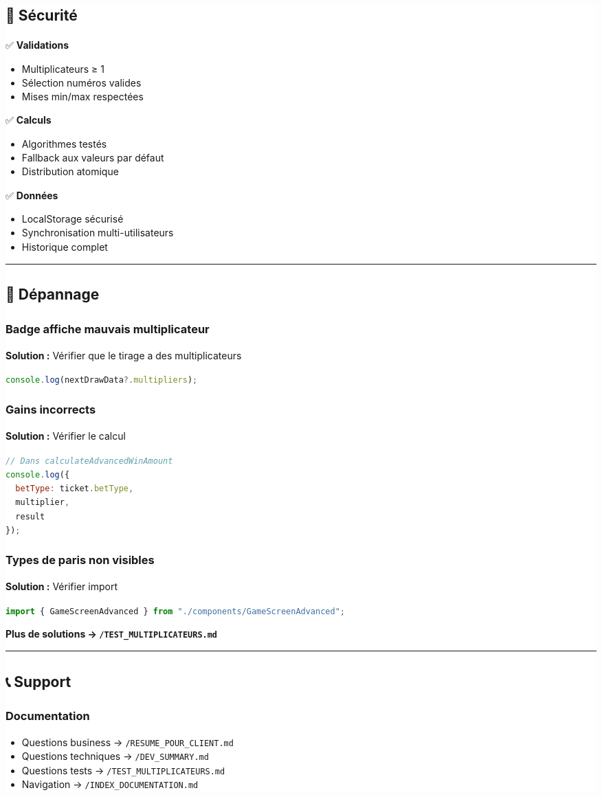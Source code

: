 
## 🔐 Sécurité

✅ **Validations**
- Multiplicateurs ≥ 1
- Sélection numéros valides
- Mises min/max respectées

✅ **Calculs**
- Algorithmes testés
- Fallback aux valeurs par défaut
- Distribution atomique

✅ **Données**
- LocalStorage sécurisé
- Synchronisation multi-utilisateurs
- Historique complet

---

## 🐛 Dépannage

### Badge affiche mauvais multiplicateur
**Solution :** Vérifier que le tirage a des multiplicateurs
```javascript
console.log(nextDrawData?.multipliers);
```

### Gains incorrects
**Solution :** Vérifier le calcul
```javascript
// Dans calculateAdvancedWinAmount
console.log({
  betType: ticket.betType,
  multiplier,
  result
});
```

### Types de paris non visibles
**Solution :** Vérifier import
```typescript
import { GameScreenAdvanced } from "./components/GameScreenAdvanced";
```

**Plus de solutions → `/TEST_MULTIPLICATEURS.md`**

---

## 📞 Support

### Documentation
- Questions business → `/RESUME_POUR_CLIENT.md`
- Questions techniques → `/DEV_SUMMARY.md`
- Questions tests → `/TEST_MULTIPLICATEURS.md`
- Navigation → `/INDEX_DOCUMENTATION.md`
